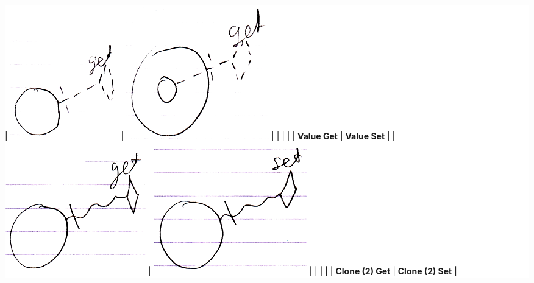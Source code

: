 | ![](images/3.%20System%20Command%20Call%20Notations%20Construct%20Drafts.006.png) | ![](images/3.%20System%20Command%20Call%20Notations%20Construct%20Drafts.007.png) |
|                      |                            |
|    __Value Get__     |       __Value Set__        |
| ![](images/3.%20System%20Command%20Call%20Notations%20Construct%20Drafts.008.png) | ![](images/3.%20System%20Command%20Call%20Notations%20Construct%20Drafts.009.png) |
|                      |                            |
|  __Clone (2) Get__   |     __Clone (2) Set__      |